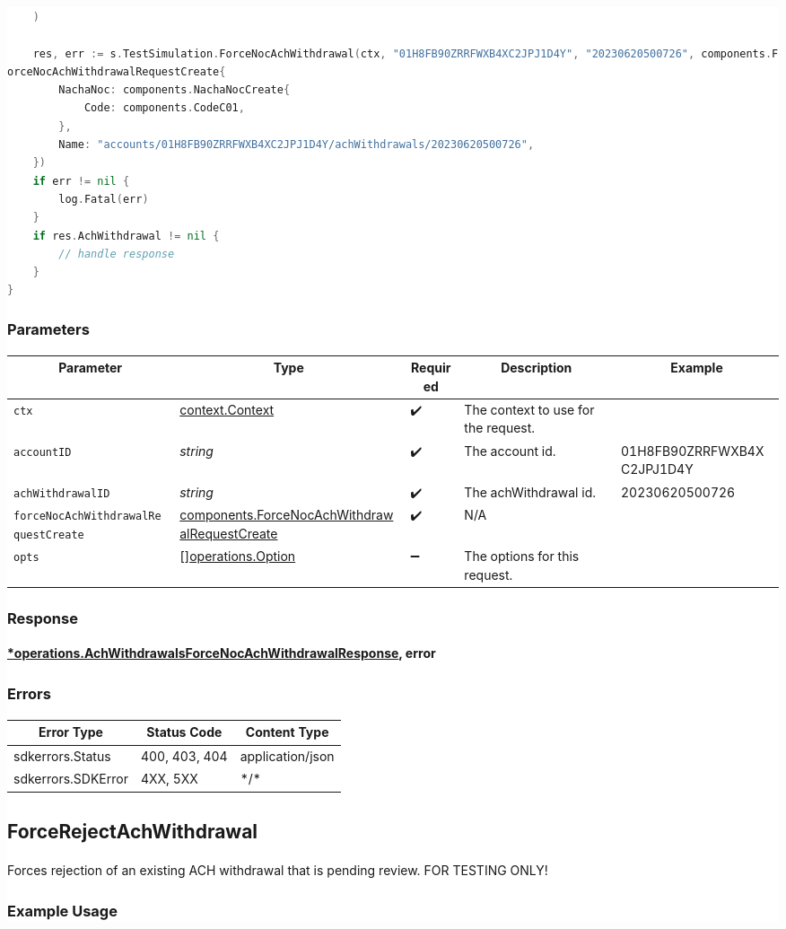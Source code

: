 ```go
    )

    res, err := s.TestSimulation.ForceNocAchWithdrawal(ctx, "01H8FB90ZRRFWXB4XC2JPJ1D4Y", "20230620500726", components.ForceNocAchWithdrawalRequestCreate{
        NachaNoc: components.NachaNocCreate{
            Code: components.CodeC01,
        },
        Name: "accounts/01H8FB90ZRRFWXB4XC2JPJ1D4Y/achWithdrawals/20230620500726",
    })
    if err != nil {
        log.Fatal(err)
    }
    if res.AchWithdrawal != nil {
        // handle response
    }
}
```

### Parameters

| Parameter                                                                                                      | Type                                                                                                           | Required                                                                                                       | Description                                                                                                    | Example                                                                                                        |
| -------------------------------------------------------------------------------------------------------------- | -------------------------------------------------------------------------------------------------------------- | -------------------------------------------------------------------------------------------------------------- | -------------------------------------------------------------------------------------------------------------- | -------------------------------------------------------------------------------------------------------------- |
| `ctx`                                                                                                          | [context.Context](https://pkg.go.dev/context#Context)                                                          | :heavy_check_mark:                                                                                             | The context to use for the request.                                                                            |                                                                                                                |
| `accountID`                                                                                                    | *string*                                                                                                       | :heavy_check_mark:                                                                                             | The account id.                                                                                                | 01H8FB90ZRRFWXB4XC2JPJ1D4Y                                                                                     |
| `achWithdrawalID`                                                                                              | *string*                                                                                                       | :heavy_check_mark:                                                                                             | The achWithdrawal id.                                                                                          | 20230620500726                                                                                                 |
| `forceNocAchWithdrawalRequestCreate`                                                                           | [components.ForceNocAchWithdrawalRequestCreate](../../models/components/forcenocachwithdrawalrequestcreate.md) | :heavy_check_mark:                                                                                             | N/A                                                                                                            |                                                                                                                |
| `opts`                                                                                                         | [][operations.Option](../../models/operations/option.md)                                                       | :heavy_minus_sign:                                                                                             | The options for this request.                                                                                  |                                                                                                                |

### Response

**[*operations.AchWithdrawalsForceNocAchWithdrawalResponse](../../models/operations/achwithdrawalsforcenocachwithdrawalresponse.md), error**

### Errors

| Error Type         | Status Code        | Content Type       |
| ------------------ | ------------------ | ------------------ |
| sdkerrors.Status   | 400, 403, 404      | application/json   |
| sdkerrors.SDKError | 4XX, 5XX           | \*/\*              |

## ForceRejectAchWithdrawal

Forces rejection of an existing ACH withdrawal that is pending review. FOR TESTING ONLY!

### Example Usage

